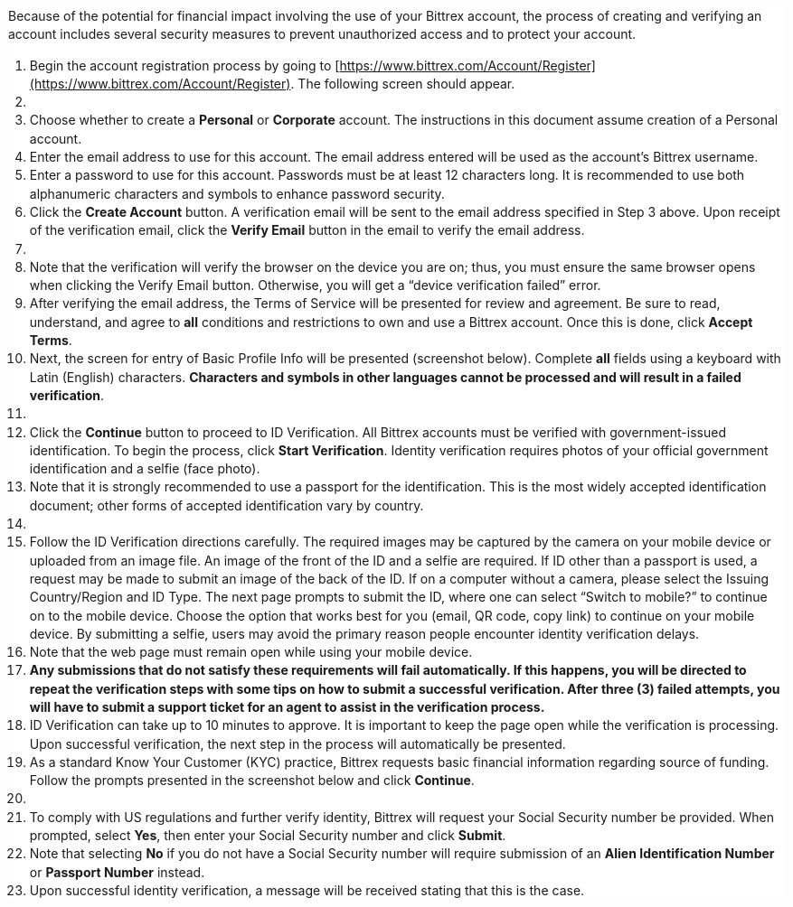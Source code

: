 Because of the potential for financial impact involving the use of your Bittrex account, the process of creating and verifying an account includes several security measures to prevent unauthorized access and to protect your account.

1. Begin the account registration process by going to [https://www.bittrex.com/Account/Register](https://www.bittrex.com/Account/Register). The following screen should appear.
2. <img src="../../.gitbook/assets/buynxs1" alt="" data-size="original">
3. Choose whether to create a **Personal** or **Corporate** account. The instructions in this document assume creation of a Personal account.
4. Enter the email address to use for this account. The email address entered will be used as the account’s Bittrex username.
5. Enter a password to use for this account. Passwords must be at least 12 characters long. It is recommended to use both alphanumeric characters and symbols to enhance password security.
6. Click the **Create Account** button. A verification email will be sent to the email address specified in Step 3 above. Upon receipt of the verification email, click the **Verify Email** button in the email to verify the email address.
7. <img src="../../.gitbook/assets/buynxs2" alt="" data-size="original">
8. Note that the verification will verify the browser on the device you are on; thus, you must ensure the same browser opens when clicking the Verify Email button. Otherwise, you will get a “device verification failed” error.
9. After verifying the email address, the Terms of Service will be presented for review and agreement. Be sure to read, understand, and agree to **all** conditions and restrictions to own and use a Bittrex account. Once this is done, click **Accept Terms**.
10. Next, the screen for entry of Basic Profile Info will be presented (screenshot below). Complete **all** fields using a keyboard with Latin (English) characters. **Characters and symbols in other languages cannot be processed and will result in a failed verification**.
11. <img src="../../.gitbook/assets/buynxs3 (1)" alt="" data-size="original">
12. Click the **Continue** button to proceed to ID Verification. All Bittrex accounts must be verified with government-issued identification. To begin the process, click **Start Verification**. Identity verification requires photos of your official government identification and a selfie (face photo).
13. Note that it is strongly recommended to use a passport for the identification. This is the most widely accepted identification document; other forms of accepted identification vary by country.
14. <img src="../../.gitbook/assets/buynxs4 (1)" alt="" data-size="original">
15. Follow the ID Verification directions carefully. The required images may be captured by the camera on your mobile device or uploaded from an image file. An image of the front of the ID and a selfie are required. If ID other than a passport is used, a request may be made to submit an image of the back of the ID. If on a computer without a camera, please select the Issuing Country/Region and ID Type. The next page prompts to submit the ID, where one can select “Switch to mobile?” to continue on to the mobile device. Choose the option that works best for you (email, QR code, copy link) to continue on your mobile device. By submitting a selfie, users may avoid the primary reason people encounter identity verification delays.
16. Note that the web page must remain open while using your mobile device.
17. **Any submissions that do not satisfy these requirements will fail automatically. If this happens, you will be directed to repeat the verification steps with some tips on how to submit a successful verification. After three (3) failed attempts, you will have to submit a support ticket for an agent to assist in the verification process.**
18. ID Verification can take up to 10 minutes to approve. It is important to keep the page open while the verification is processing. Upon successful verification, the next step in the process will automatically be presented.
19. As a standard Know Your Customer (KYC) practice, Bittrex requests basic financial information regarding source of funding. Follow the prompts presented in the screenshot below and click **Continue**.
20. <img src="../../.gitbook/assets/buynxs5" alt="" data-size="original">
21. To comply with US regulations and further verify identity, Bittrex will request your Social Security number be provided. When prompted, select **Yes**, then enter your Social Security number and click **Submit**.
22. Note that selecting **No** if you do not have a Social Security number will require submission of an **Alien Identification Number** or **Passport Number** instead.
23. Upon successful identity verification, a message will be received stating that this is the case.